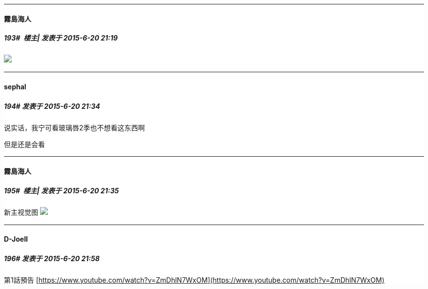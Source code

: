 





-----

####  霧島海人  
##### 193#         楼主| 发表于 2015-6-20 21:19



<img src="http://ww1.sinaimg.cn/large/8252a54egw1etavdhooxoj20sg0fq0u7.jpg" referrerpolicy="no-referrer">







-----

####  sephal  
##### 194#       发表于 2015-6-20 21:34




说实话，我宁可看玻璃唇2季也不想看这东西啊

但是还是会看







-----

####  霧島海人  
##### 195#         楼主| 发表于 2015-6-20 21:35




新主视觉图
<img src="http://ww4.sinaimg.cn/large/8252a54egw1etavtm6apqj20sg0fq40j.jpg" referrerpolicy="no-referrer">







-----

####  D-JoeII  
##### 196#       发表于 2015-6-20 21:58




第1話預告
[https://www.youtube.com/watch?v=ZmDhlN7WxOM](https://www.youtube.com/watch?v=ZmDhlN7WxOM)

